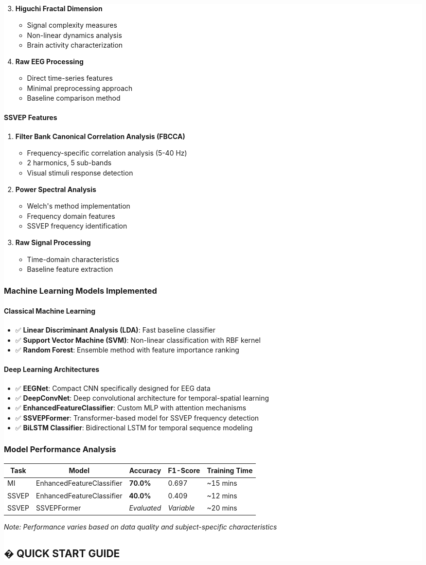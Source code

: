 3. **Higuchi Fractal Dimension**
   - Signal complexity measures
   - Non-linear dynamics analysis
   - Brain activity characterization

4. **Raw EEG Processing**
   - Direct time-series features
   - Minimal preprocessing approach
   - Baseline comparison method

#### **SSVEP Features**
1. **Filter Bank Canonical Correlation Analysis (FBCCA)**
   - Frequency-specific correlation analysis (5-40 Hz)
   - 2 harmonics, 5 sub-bands
   - Visual stimuli response detection

2. **Power Spectral Analysis**
   - Welch's method implementation
   - Frequency domain features
   - SSVEP frequency identification

3. **Raw Signal Processing**
   - Time-domain characteristics
   - Baseline feature extraction

### **Machine Learning Models Implemented**

#### **Classical Machine Learning**
- ✅ **Linear Discriminant Analysis (LDA)**: Fast baseline classifier
- ✅ **Support Vector Machine (SVM)**: Non-linear classification with RBF kernel
- ✅ **Random Forest**: Ensemble method with feature importance ranking

#### **Deep Learning Architectures**
- ✅ **EEGNet**: Compact CNN specifically designed for EEG data
- ✅ **DeepConvNet**: Deep convolutional architecture for temporal-spatial learning
- ✅ **EnhancedFeatureClassifier**: Custom MLP with attention mechanisms
- ✅ **SSVEPFormer**: Transformer-based model for SSVEP frequency detection
- ✅ **BiLSTM Classifier**: Bidirectional LSTM for temporal sequence modeling

### **Model Performance Analysis**

| Task | Model | Accuracy | F1-Score | Training Time |
|------|-------|----------|----------|---------------|
| MI | EnhancedFeatureClassifier | **70.0%** | 0.697 | ~15 mins |
| SSVEP | EnhancedFeatureClassifier | **40.0%** | 0.409 | ~12 mins |
| SSVEP | SSVEPFormer | *Evaluated* | *Variable* | ~20 mins |

*Note: Performance varies based on data quality and subject-specific characteristics*

## � **QUICK START GUIDE**
